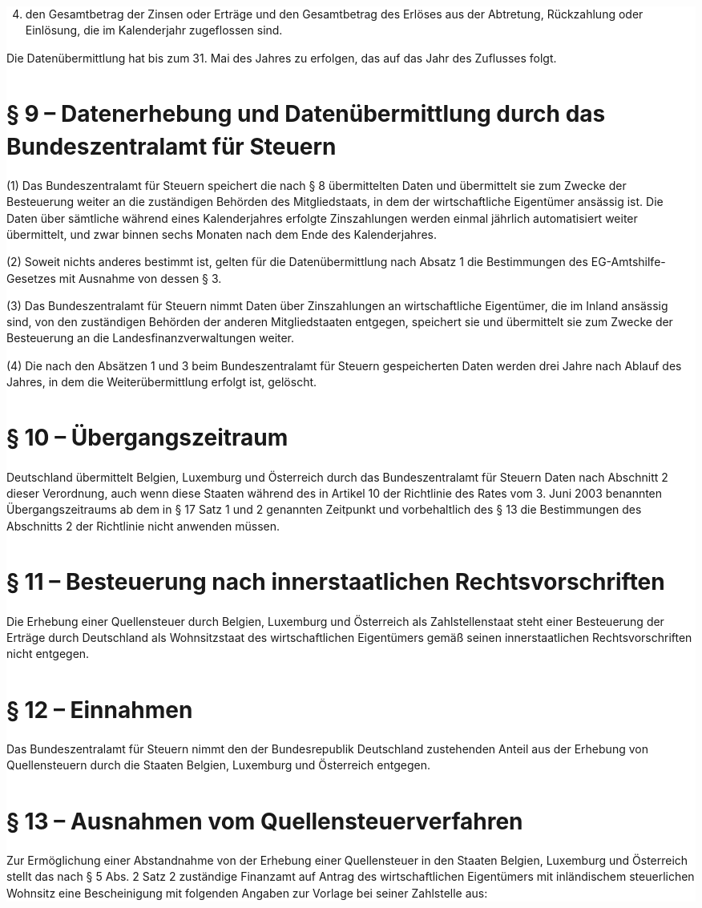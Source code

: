 4. den Gesamtbetrag der Zinsen oder Erträge und den Gesamtbetrag des Erlöses aus der Abtretung, Rückzahlung oder Einlösung, die im Kalenderjahr zugeflossen sind.

Die Datenübermittlung hat bis zum 31. Mai des Jahres zu erfolgen, das auf das Jahr des Zuflusses folgt.

# § 9 – Datenerhebung und Datenübermittlung durch das Bundeszentralamt für Steuern

(1) Das Bundeszentralamt für Steuern speichert die nach § 8 übermittelten Daten und übermittelt sie zum Zwecke der Besteuerung weiter an die zuständigen Behörden des Mitgliedstaats, in dem der wirtschaftliche Eigentümer ansässig ist. Die Daten über sämtliche während eines Kalenderjahres erfolgte Zinszahlungen werden einmal jährlich automatisiert weiter übermittelt, und zwar binnen sechs Monaten nach dem Ende des Kalenderjahres.

(2) Soweit nichts anderes bestimmt ist, gelten für die Datenübermittlung nach Absatz 1 die Bestimmungen des EG-Amtshilfe-Gesetzes mit Ausnahme von dessen § 3.

(3) Das Bundeszentralamt für Steuern nimmt Daten über Zinszahlungen an wirtschaftliche Eigentümer, die im Inland ansässig sind, von den zuständigen Behörden der anderen Mitgliedstaaten entgegen, speichert sie und übermittelt sie zum Zwecke der Besteuerung an die Landesfinanzverwaltungen weiter.

(4) Die nach den Absätzen 1 und 3 beim Bundeszentralamt für Steuern gespeicherten Daten werden drei Jahre nach Ablauf des Jahres, in dem die Weiterübermittlung erfolgt ist, gelöscht.

# § 10 – Übergangszeitraum

Deutschland übermittelt Belgien, Luxemburg und Österreich durch das Bundeszentralamt für Steuern Daten nach Abschnitt 2 dieser Verordnung, auch wenn diese Staaten während des in Artikel 10 der Richtlinie des Rates vom 3. Juni 2003 benannten Übergangszeitraums ab dem in § 17 Satz 1 und 2 genannten Zeitpunkt und vorbehaltlich des § 13 die Bestimmungen des Abschnitts 2 der Richtlinie nicht anwenden müssen.

# § 11 – Besteuerung nach innerstaatlichen Rechtsvorschriften

Die Erhebung einer Quellensteuer durch Belgien, Luxemburg und Österreich als Zahlstellenstaat steht einer Besteuerung der Erträge durch Deutschland als Wohnsitzstaat des wirtschaftlichen Eigentümers gemäß seinen innerstaatlichen Rechtsvorschriften nicht entgegen.

# § 12 – Einnahmen

Das Bundeszentralamt für Steuern nimmt den der Bundesrepublik Deutschland zustehenden Anteil aus der Erhebung von Quellensteuern durch die Staaten Belgien, Luxemburg und Österreich entgegen.

# § 13 – Ausnahmen vom Quellensteuerverfahren

Zur Ermöglichung einer Abstandnahme von der Erhebung einer Quellensteuer in den Staaten Belgien, Luxemburg und Österreich stellt das nach § 5 Abs. 2 Satz 2 zuständige Finanzamt auf Antrag des wirtschaftlichen Eigentümers mit inländischem steuerlichen Wohnsitz eine Bescheinigung mit folgenden Angaben zur Vorlage bei seiner Zahlstelle aus:

